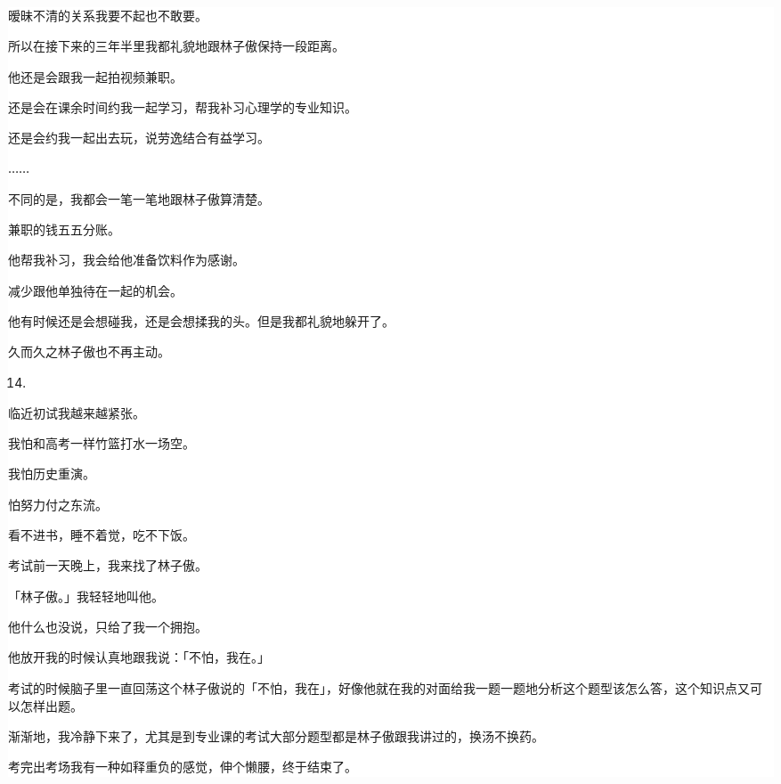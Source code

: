 暧昧不清的关系我要不起也不敢要。


所以在接下来的三年半里我都礼貌地跟林子傲保持一段距离。


他还是会跟我一起拍视频兼职。


还是会在课余时间约我一起学习，帮我补习心理学的专业知识。


还是会约我一起出去玩，说劳逸结合有益学习。


……


不同的是，我都会一笔一笔地跟林子傲算清楚。


兼职的钱五五分账。


他帮我补习，我会给他准备饮料作为感谢。


减少跟他单独待在一起的机会。


他有时候还是会想碰我，还是会想揉我的头。但是我都礼貌地躲开了。


久而久之林子傲也不再主动。


14.


临近初试我越来越紧张。


我怕和高考一样竹篮打水一场空。


我怕历史重演。


怕努力付之东流。


看不进书，睡不着觉，吃不下饭。


考试前一天晚上，我来找了林子傲。


「林子傲。」我轻轻地叫他。


他什么也没说，只给了我一个拥抱。


他放开我的时候认真地跟我说：「不怕，我在。」


考试的时候脑子里一直回荡这个林子傲说的「不怕，我在」，好像他就在我的对面给我一题一题地分析这个题型该怎么答，这个知识点又可以怎样出题。


渐渐地，我冷静下来了，尤其是到专业课的考试大部分题型都是林子傲跟我讲过的，换汤不换药。


考完出考场我有一种如释重负的感觉，伸个懒腰，终于结束了。
